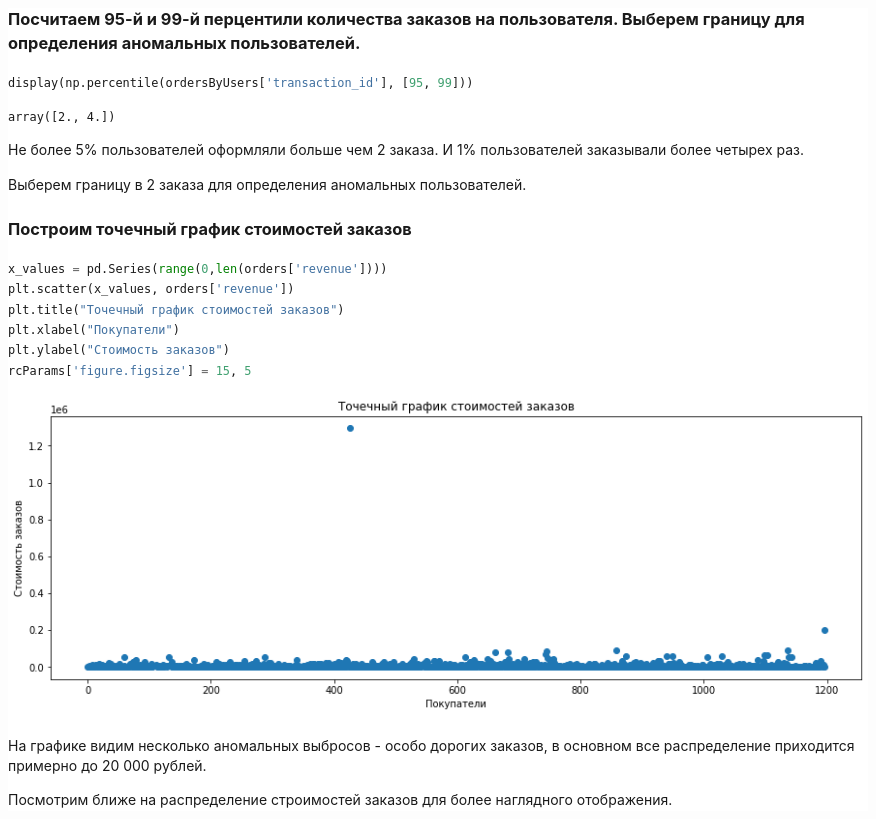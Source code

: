 ### Посчитаем 95-й и 99-й перцентили количества заказов на пользователя. Выберем границу для определения аномальных пользователей.


```python
display(np.percentile(ordersByUsers['transaction_id'], [95, 99]))
```


    array([2., 4.])


Не более 5% пользователей оформляли больше чем 2 заказа. И 1% пользователей заказывали более четырех раз.

 Выберем границу в 2 заказа для определения аномальных пользователей.

### Построим точечный график стоимостей заказов


```python
x_values = pd.Series(range(0,len(orders['revenue'])))
plt.scatter(x_values, orders['revenue']) 
plt.title("Точечный график стоимостей заказов")
plt.xlabel("Покупатели")
plt.ylabel("Стоимость заказов")
rcParams['figure.figsize'] = 15, 5
```


    
![png](picture/output_42_0.png)
    


На графике видим несколько аномальных выбросов - особо дорогих заказов, в основном все распределение приходится примерно до 20 000 рублей. 

Посмотрим ближе на распределение строимостей заказов для более наглядного отображения.

